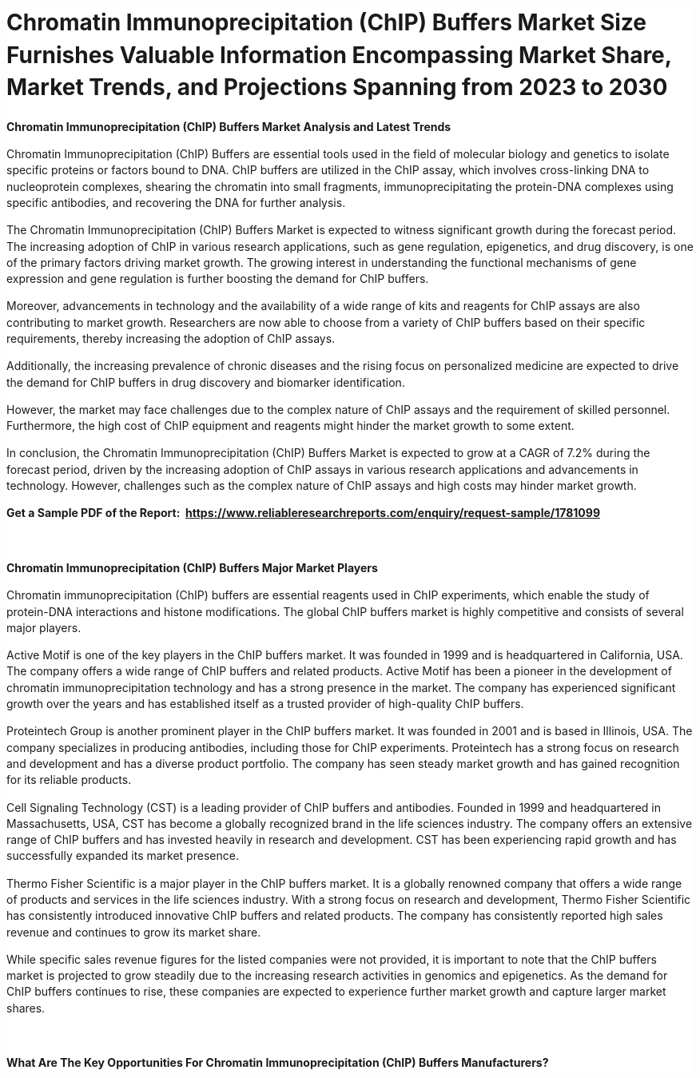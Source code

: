 <p><h1>Chromatin Immunoprecipitation (ChIP) Buffers Market Size Furnishes Valuable Information Encompassing Market Share, Market Trends, and Projections Spanning from 2023 to 2030</h1></p><p><strong>Chromatin Immunoprecipitation (ChIP) Buffers Market Analysis and Latest Trends</strong></p>
<p><p>Chromatin Immunoprecipitation (ChIP) Buffers are essential tools used in the field of molecular biology and genetics to isolate specific proteins or factors bound to DNA. ChIP buffers are utilized in the ChIP assay, which involves cross-linking DNA to nucleoprotein complexes, shearing the chromatin into small fragments, immunoprecipitating the protein-DNA complexes using specific antibodies, and recovering the DNA for further analysis.</p><p>The Chromatin Immunoprecipitation (ChIP) Buffers Market is expected to witness significant growth during the forecast period. The increasing adoption of ChIP in various research applications, such as gene regulation, epigenetics, and drug discovery, is one of the primary factors driving market growth. The growing interest in understanding the functional mechanisms of gene expression and gene regulation is further boosting the demand for ChIP buffers.</p><p>Moreover, advancements in technology and the availability of a wide range of kits and reagents for ChIP assays are also contributing to market growth. Researchers are now able to choose from a variety of ChIP buffers based on their specific requirements, thereby increasing the adoption of ChIP assays.</p><p>Additionally, the increasing prevalence of chronic diseases and the rising focus on personalized medicine are expected to drive the demand for ChIP buffers in drug discovery and biomarker identification.</p><p>However, the market may face challenges due to the complex nature of ChIP assays and the requirement of skilled personnel. Furthermore, the high cost of ChIP equipment and reagents might hinder the market growth to some extent.</p><p>In conclusion, the Chromatin Immunoprecipitation (ChIP) Buffers Market is expected to grow at a CAGR of 7.2% during the forecast period, driven by the increasing adoption of ChIP assays in various research applications and advancements in technology. However, challenges such as the complex nature of ChIP assays and high costs may hinder market growth.</p></p>
<p><strong>Get a Sample PDF of the Report:&nbsp; <a href="https://www.reliableresearchreports.com/enquiry/request-sample/1781099">https://www.reliableresearchreports.com/enquiry/request-sample/1781099</a></strong></p>
<p>&nbsp;</p>
<p><strong>Chromatin Immunoprecipitation (ChIP) Buffers Major Market Players</strong></p>
<p><p>Chromatin immunoprecipitation (ChIP) buffers are essential reagents used in ChIP experiments, which enable the study of protein-DNA interactions and histone modifications. The global ChIP buffers market is highly competitive and consists of several major players.</p><p>Active Motif is one of the key players in the ChIP buffers market. It was founded in 1999 and is headquartered in California, USA. The company offers a wide range of ChIP buffers and related products. Active Motif has been a pioneer in the development of chromatin immunoprecipitation technology and has a strong presence in the market. The company has experienced significant growth over the years and has established itself as a trusted provider of high-quality ChIP buffers.</p><p>Proteintech Group is another prominent player in the ChIP buffers market. It was founded in 2001 and is based in Illinois, USA. The company specializes in producing antibodies, including those for ChIP experiments. Proteintech has a strong focus on research and development and has a diverse product portfolio. The company has seen steady market growth and has gained recognition for its reliable products.</p><p>Cell Signaling Technology (CST) is a leading provider of ChIP buffers and antibodies. Founded in 1999 and headquartered in Massachusetts, USA, CST has become a globally recognized brand in the life sciences industry. The company offers an extensive range of ChIP buffers and has invested heavily in research and development. CST has been experiencing rapid growth and has successfully expanded its market presence.</p><p>Thermo Fisher Scientific is a major player in the ChIP buffers market. It is a globally renowned company that offers a wide range of products and services in the life sciences industry. With a strong focus on research and development, Thermo Fisher Scientific has consistently introduced innovative ChIP buffers and related products. The company has consistently reported high sales revenue and continues to grow its market share.</p><p>While specific sales revenue figures for the listed companies were not provided, it is important to note that the ChIP buffers market is projected to grow steadily due to the increasing research activities in genomics and epigenetics. As the demand for ChIP buffers continues to rise, these companies are expected to experience further market growth and capture larger market shares.</p></p>
<p>&nbsp;</p>
<p><strong>What Are The Key Opportunities For Chromatin Immunoprecipitation (ChIP) Buffers Manufacturers?</strong></p>